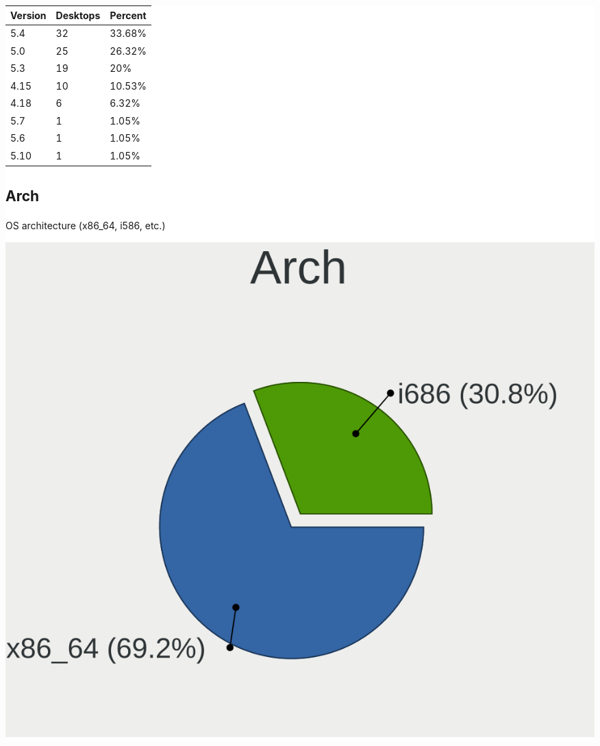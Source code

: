 
| Version | Desktops | Percent |
|---------|----------|---------|
| 5.4     | 32       | 33.68%  |
| 5.0     | 25       | 26.32%  |
| 5.3     | 19       | 20%     |
| 4.15    | 10       | 10.53%  |
| 4.18    | 6        | 6.32%   |
| 5.7     | 1        | 1.05%   |
| 5.6     | 1        | 1.05%   |
| 5.10    | 1        | 1.05%   |

Arch
----

OS architecture (x86_64, i586, etc.)

![Arch](./images/pie_chart/os_arch.svg)
